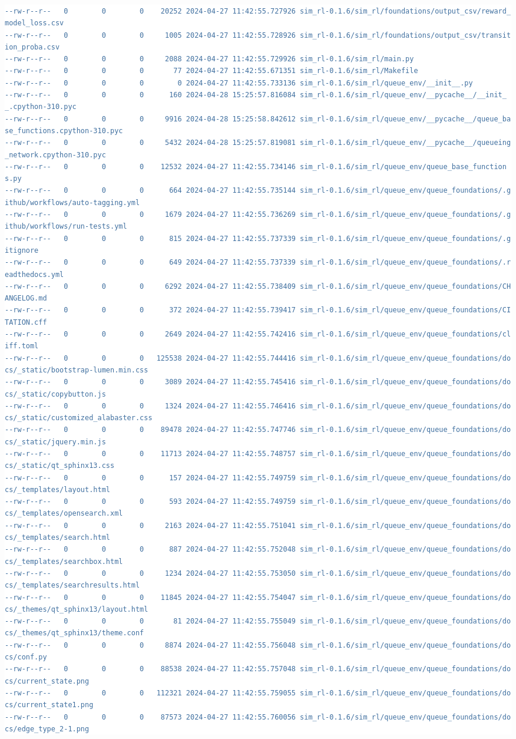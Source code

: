 ```diff
--rw-r--r--   0        0        0    20252 2024-04-27 11:42:55.727926 sim_rl-0.1.6/sim_rl/foundations/output_csv/reward_model_loss.csv
--rw-r--r--   0        0        0     1005 2024-04-27 11:42:55.728926 sim_rl-0.1.6/sim_rl/foundations/output_csv/transition_proba.csv
--rw-r--r--   0        0        0     2088 2024-04-27 11:42:55.729926 sim_rl-0.1.6/sim_rl/main.py
--rw-r--r--   0        0        0       77 2024-04-27 11:42:55.671351 sim_rl-0.1.6/sim_rl/Makefile
--rw-r--r--   0        0        0        0 2024-04-27 11:42:55.733136 sim_rl-0.1.6/sim_rl/queue_env/__init__.py
--rw-r--r--   0        0        0      160 2024-04-28 15:25:57.816084 sim_rl-0.1.6/sim_rl/queue_env/__pycache__/__init__.cpython-310.pyc
--rw-r--r--   0        0        0     9916 2024-04-28 15:25:58.842612 sim_rl-0.1.6/sim_rl/queue_env/__pycache__/queue_base_functions.cpython-310.pyc
--rw-r--r--   0        0        0     5432 2024-04-28 15:25:57.819081 sim_rl-0.1.6/sim_rl/queue_env/__pycache__/queueing_network.cpython-310.pyc
--rw-r--r--   0        0        0    12532 2024-04-27 11:42:55.734146 sim_rl-0.1.6/sim_rl/queue_env/queue_base_functions.py
--rw-r--r--   0        0        0      664 2024-04-27 11:42:55.735144 sim_rl-0.1.6/sim_rl/queue_env/queue_foundations/.github/workflows/auto-tagging.yml
--rw-r--r--   0        0        0     1679 2024-04-27 11:42:55.736269 sim_rl-0.1.6/sim_rl/queue_env/queue_foundations/.github/workflows/run-tests.yml
--rw-r--r--   0        0        0      815 2024-04-27 11:42:55.737339 sim_rl-0.1.6/sim_rl/queue_env/queue_foundations/.gitignore
--rw-r--r--   0        0        0      649 2024-04-27 11:42:55.737339 sim_rl-0.1.6/sim_rl/queue_env/queue_foundations/.readthedocs.yml
--rw-r--r--   0        0        0     6292 2024-04-27 11:42:55.738409 sim_rl-0.1.6/sim_rl/queue_env/queue_foundations/CHANGELOG.md
--rw-r--r--   0        0        0      372 2024-04-27 11:42:55.739417 sim_rl-0.1.6/sim_rl/queue_env/queue_foundations/CITATION.cff
--rw-r--r--   0        0        0     2649 2024-04-27 11:42:55.742416 sim_rl-0.1.6/sim_rl/queue_env/queue_foundations/cliff.toml
--rw-r--r--   0        0        0   125538 2024-04-27 11:42:55.744416 sim_rl-0.1.6/sim_rl/queue_env/queue_foundations/docs/_static/bootstrap-lumen.min.css
--rw-r--r--   0        0        0     3089 2024-04-27 11:42:55.745416 sim_rl-0.1.6/sim_rl/queue_env/queue_foundations/docs/_static/copybutton.js
--rw-r--r--   0        0        0     1324 2024-04-27 11:42:55.746416 sim_rl-0.1.6/sim_rl/queue_env/queue_foundations/docs/_static/customized_alabaster.css
--rw-r--r--   0        0        0    89478 2024-04-27 11:42:55.747746 sim_rl-0.1.6/sim_rl/queue_env/queue_foundations/docs/_static/jquery.min.js
--rw-r--r--   0        0        0    11713 2024-04-27 11:42:55.748757 sim_rl-0.1.6/sim_rl/queue_env/queue_foundations/docs/_static/qt_sphinx13.css
--rw-r--r--   0        0        0      157 2024-04-27 11:42:55.749759 sim_rl-0.1.6/sim_rl/queue_env/queue_foundations/docs/_templates/layout.html
--rw-r--r--   0        0        0      593 2024-04-27 11:42:55.749759 sim_rl-0.1.6/sim_rl/queue_env/queue_foundations/docs/_templates/opensearch.xml
--rw-r--r--   0        0        0     2163 2024-04-27 11:42:55.751041 sim_rl-0.1.6/sim_rl/queue_env/queue_foundations/docs/_templates/search.html
--rw-r--r--   0        0        0      887 2024-04-27 11:42:55.752048 sim_rl-0.1.6/sim_rl/queue_env/queue_foundations/docs/_templates/searchbox.html
--rw-r--r--   0        0        0     1234 2024-04-27 11:42:55.753050 sim_rl-0.1.6/sim_rl/queue_env/queue_foundations/docs/_templates/searchresults.html
--rw-r--r--   0        0        0    11845 2024-04-27 11:42:55.754047 sim_rl-0.1.6/sim_rl/queue_env/queue_foundations/docs/_themes/qt_sphinx13/layout.html
--rw-r--r--   0        0        0       81 2024-04-27 11:42:55.755049 sim_rl-0.1.6/sim_rl/queue_env/queue_foundations/docs/_themes/qt_sphinx13/theme.conf
--rw-r--r--   0        0        0     8874 2024-04-27 11:42:55.756048 sim_rl-0.1.6/sim_rl/queue_env/queue_foundations/docs/conf.py
--rw-r--r--   0        0        0    88538 2024-04-27 11:42:55.757048 sim_rl-0.1.6/sim_rl/queue_env/queue_foundations/docs/current_state.png
--rw-r--r--   0        0        0   112321 2024-04-27 11:42:55.759055 sim_rl-0.1.6/sim_rl/queue_env/queue_foundations/docs/current_state1.png
--rw-r--r--   0        0        0    87573 2024-04-27 11:42:55.760056 sim_rl-0.1.6/sim_rl/queue_env/queue_foundations/docs/edge_type_2-1.png
```